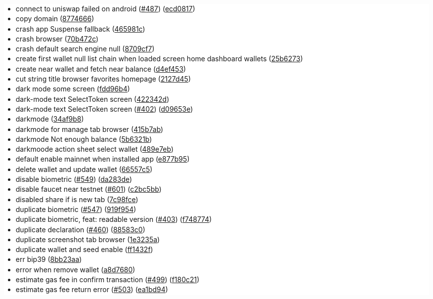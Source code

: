 * connect to uniswap failed on android ([#487](https://github.com/NavaraNetwork/Navara-Wallet/issues/487)) ([ecd0817](https://github.com/NavaraNetwork/Navara-Wallet/commit/ecd08175a6e8ce8fa1e2498816df18c596e55134))
* copy domain ([8774666](https://github.com/NavaraNetwork/Navara-Wallet/commit/8774666dea310f4f8c02a2c4cd3c485748c44b4e))
* crash app Suspense fallback ([465981c](https://github.com/NavaraNetwork/Navara-Wallet/commit/465981c2dbbf3794b23568afd405b9c74f9e3266))
* crash browser ([70b472c](https://github.com/NavaraNetwork/Navara-Wallet/commit/70b472c32ae145e2f7540675d8ff3b96f897b1e0))
* crash default search engine null ([8709cf7](https://github.com/NavaraNetwork/Navara-Wallet/commit/8709cf71bbace1668ad2d14fea5f7b65e61110f4))
* create first wallet null list chain when loaded screen home dashboard wallets ([25b6273](https://github.com/NavaraNetwork/Navara-Wallet/commit/25b6273efa155629f5e6e2259bb4677eab962f28))
* create near wallet and fetch near balance ([d4ef453](https://github.com/NavaraNetwork/Navara-Wallet/commit/d4ef453ba75c8b436cb93fe1b7de26c0e8bceeea))
* cut string title browser favorites homepage ([2127d45](https://github.com/NavaraNetwork/Navara-Wallet/commit/2127d457f457c2cc243611adbb53ef376bb1410c))
* dark mode some screen ([fdd96b4](https://github.com/NavaraNetwork/Navara-Wallet/commit/fdd96b4f3908c3916a061b325cd1e7cff74b3650))
* dark-mode text SelectToken screen ([422342d](https://github.com/NavaraNetwork/Navara-Wallet/commit/422342ddd3c7100830eef44cd56e2135a65242da))
* dark-mode text SelectToken screen ([#402](https://github.com/NavaraNetwork/Navara-Wallet/issues/402)) ([d09653e](https://github.com/NavaraNetwork/Navara-Wallet/commit/d09653eea3f7e4c696892b0418a2870325c4b7da))
* darkmode ([34af9b8](https://github.com/NavaraNetwork/Navara-Wallet/commit/34af9b86c7ca78186b8edb4da5ce3df666ea0ae7))
* darkmode for manage tab browser ([415b7ab](https://github.com/NavaraNetwork/Navara-Wallet/commit/415b7ab1743f5df479a04a9bbc75750988734489))
* darkmode Not enough balance ([5b6321b](https://github.com/NavaraNetwork/Navara-Wallet/commit/5b6321b95e022df2aeb05e8dd44ed96fc4f0a0ab))
* darkmoode action sheet select wallet ([489e7eb](https://github.com/NavaraNetwork/Navara-Wallet/commit/489e7ebe0fae80a2f48b166023b2496f71f3bc18))
* default enable mainnet when installed app ([e877b95](https://github.com/NavaraNetwork/Navara-Wallet/commit/e877b95088c80ca4dc0b45fe80852e3866745395))
* delete wallet and update wallet ([66557c5](https://github.com/NavaraNetwork/Navara-Wallet/commit/66557c5c9dc68b1641f42d6d6982ce21cfcbe3a1))
* disable biometric ([#549](https://github.com/NavaraNetwork/Navara-Wallet/issues/549)) ([da283de](https://github.com/NavaraNetwork/Navara-Wallet/commit/da283de21531250ae771d185bef323bad89f1268))
* disable faucet near testnet ([#601](https://github.com/NavaraNetwork/Navara-Wallet/issues/601)) ([c2bc5bb](https://github.com/NavaraNetwork/Navara-Wallet/commit/c2bc5bbfed8972a12981aa0e15321a5dcf52331f))
* disabled share if is new tab ([7c98fce](https://github.com/NavaraNetwork/Navara-Wallet/commit/7c98fceaa593bfa96a89227fe0c2c971dfea4c08))
* duplicate biometric ([#547](https://github.com/NavaraNetwork/Navara-Wallet/issues/547)) ([919f954](https://github.com/NavaraNetwork/Navara-Wallet/commit/919f9544a17099a0a884d3cfc311f33128bad4e3))
* duplicate biometric, feat: readable version ([#403](https://github.com/NavaraNetwork/Navara-Wallet/issues/403)) ([f748774](https://github.com/NavaraNetwork/Navara-Wallet/commit/f748774390a473fb21584a8061e3dad2174362c9))
* duplicate declaration ([#460](https://github.com/NavaraNetwork/Navara-Wallet/issues/460)) ([88583c0](https://github.com/NavaraNetwork/Navara-Wallet/commit/88583c0fb9167687ac1f0a11bc2a5d6511e15fc8))
* duplicate screenshot tab browser ([1e3235a](https://github.com/NavaraNetwork/Navara-Wallet/commit/1e3235aa793ab61ea5a2d12aa23104360f897e37))
* duplicate wallet and seed enable ([ff1432f](https://github.com/NavaraNetwork/Navara-Wallet/commit/ff1432f9f495f06c13c14b8d315500a268d1b7df))
* err bip39 ([8bb23aa](https://github.com/NavaraNetwork/Navara-Wallet/commit/8bb23aad084d7f600086a54ae412b1dcffdac530))
* error when remove wallet ([a8d7680](https://github.com/NavaraNetwork/Navara-Wallet/commit/a8d76809cbc6cec00ee70c8924adc05b88538dc7))
* estimate gas fee in confirm transaction ([#499](https://github.com/NavaraNetwork/Navara-Wallet/issues/499)) ([f180c21](https://github.com/NavaraNetwork/Navara-Wallet/commit/f180c21fa72b64c4e9a1aaa098b0b562a7eb111e))
* estimate gas fee return error ([#503](https://github.com/NavaraNetwork/Navara-Wallet/issues/503)) ([ea1bd94](https://github.com/NavaraNetwork/Navara-Wallet/commit/ea1bd9495441c82c2aff22eb64c8a7cf8451aa53))